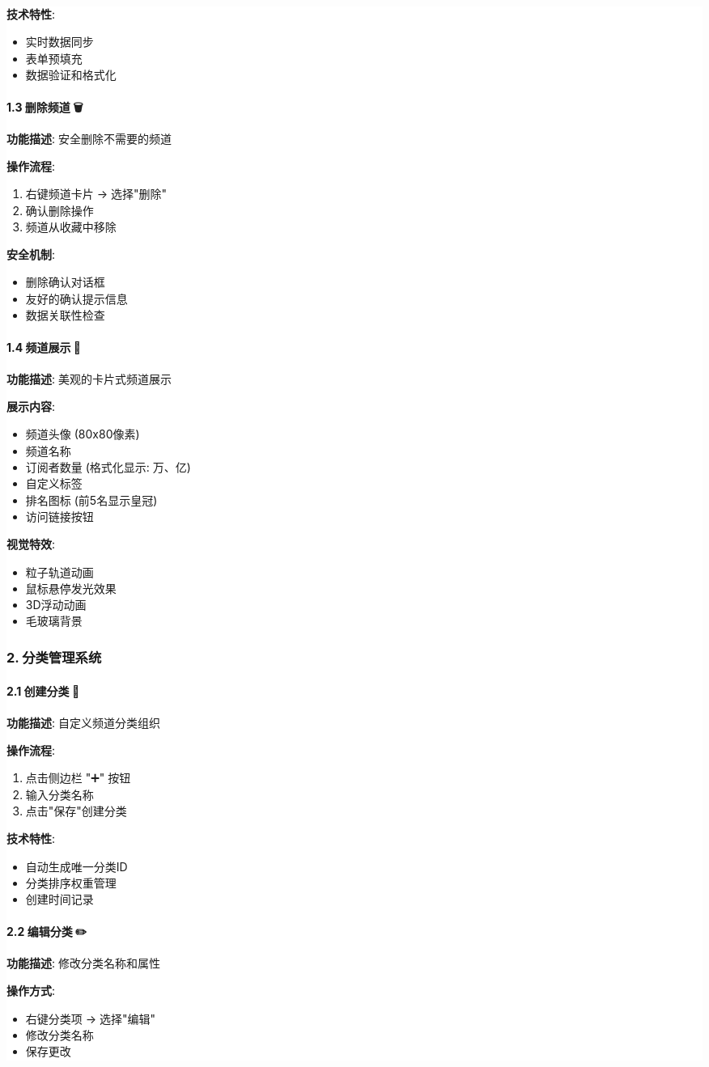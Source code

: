 **技术特性**:
- 实时数据同步
- 表单预填充
- 数据验证和格式化

#### 1.3 删除频道 🗑️
**功能描述**: 安全删除不需要的频道

**操作流程**:
1. 右键频道卡片 → 选择"删除"
2. 确认删除操作
3. 频道从收藏中移除

**安全机制**:
- 删除确认对话框
- 友好的确认提示信息
- 数据关联性检查

#### 1.4 频道展示 🎪
**功能描述**: 美观的卡片式频道展示

**展示内容**:
- 频道头像 (80x80像素)
- 频道名称
- 订阅者数量 (格式化显示: 万、亿)
- 自定义标签
- 排名图标 (前5名显示皇冠)
- 访问链接按钮

**视觉特效**:
- 粒子轨道动画
- 鼠标悬停发光效果
- 3D浮动动画
- 毛玻璃背景

### 2. 分类管理系统

#### 2.1 创建分类 📁
**功能描述**: 自定义频道分类组织

**操作流程**:
1. 点击侧边栏 "➕" 按钮
2. 输入分类名称
3. 点击"保存"创建分类

**技术特性**:
- 自动生成唯一分类ID
- 分类排序权重管理
- 创建时间记录

#### 2.2 编辑分类 ✏️
**功能描述**: 修改分类名称和属性

**操作方式**:
- 右键分类项 → 选择"编辑"
- 修改分类名称
- 保存更改
